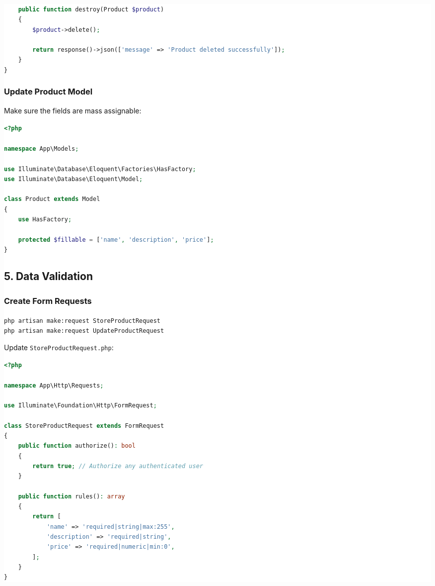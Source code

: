 ```php
    public function destroy(Product $product)
    {
        $product->delete();

        return response()->json(['message' => 'Product deleted successfully']);
    }
}
```

### Update Product Model
Make sure the fields are mass assignable:

```php
<?php

namespace App\Models;

use Illuminate\Database\Eloquent\Factories\HasFactory;
use Illuminate\Database\Eloquent\Model;

class Product extends Model
{
    use HasFactory;

    protected $fillable = ['name', 'description', 'price'];
}
```

## 5. Data Validation

### Create Form Requests
```bash
php artisan make:request StoreProductRequest
php artisan make:request UpdateProductRequest
```

Update `StoreProductRequest.php`:

```php
<?php

namespace App\Http\Requests;

use Illuminate\Foundation\Http\FormRequest;

class StoreProductRequest extends FormRequest
{
    public function authorize(): bool
    {
        return true; // Authorize any authenticated user
    }

    public function rules(): array
    {
        return [
            'name' => 'required|string|max:255',
            'description' => 'required|string',
            'price' => 'required|numeric|min:0',
        ];
    }
}
```
